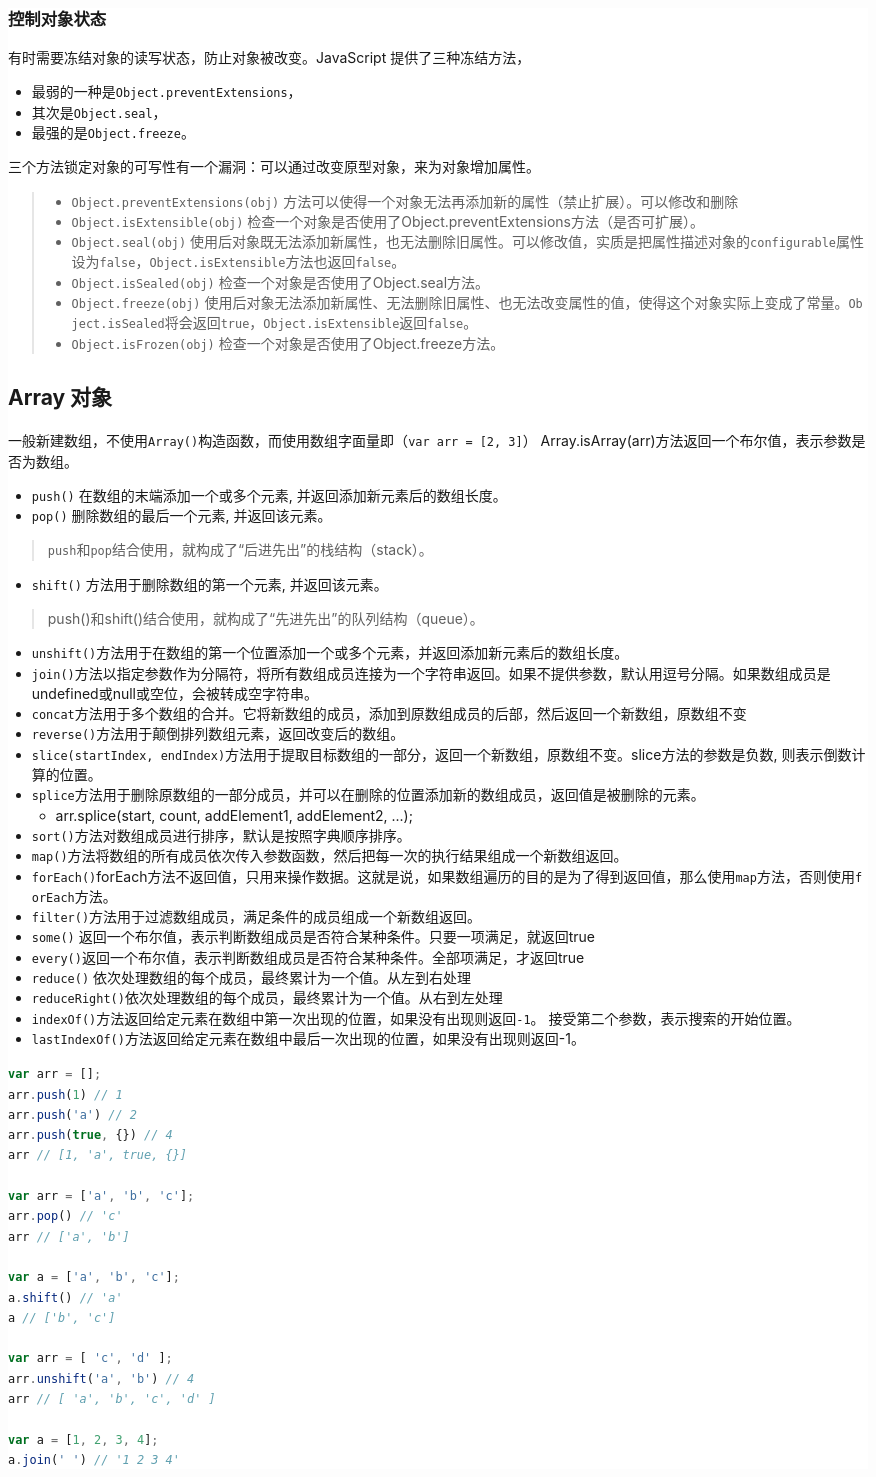 ### 控制对象状态
有时需要冻结对象的读写状态，防止对象被改变。JavaScript 提供了三种冻结方法，
- 最弱的一种是`Object.preventExtensions`，
- 其次是`Object.seal`，
- 最强的是`Object.freeze`。

三个方法锁定对象的可写性有一个漏洞：可以通过改变原型对象，来为对象增加属性。

>- `Object.preventExtensions(obj)` 方法可以使得一个对象无法再添加新的属性（禁止扩展）。可以修改和删除
>- `Object.isExtensible(obj)`   检查一个对象是否使用了Object.preventExtensions方法（是否可扩展）。
>- `Object.seal(obj)`   使用后对象既无法添加新属性，也无法删除旧属性。可以修改值，实质是把属性描述对象的`configurable`属性设为`false`，`Object.isExtensible`方法也返回`false`。
>- `Object.isSealed(obj)`   检查一个对象是否使用了Object.seal方法。
>- `Object.freeze(obj)`     使用后对象无法添加新属性、无法删除旧属性、也无法改变属性的值，使得这个对象实际上变成了常量。`Object.isSealed`将会返回`true`，`Object.isExtensible`返回`false`。
>- `Object.isFrozen(obj)`   检查一个对象是否使用了Object.freeze方法。

## Array 对象

一般新建数组，不使用`Array()`构造函数，而使用数组字面量即（`var arr = [2, 3]`）
Array.isArray(arr)方法返回一个布尔值，表示参数是否为数组。
- `push()` 在数组的末端添加一个或多个元素, 并返回添加新元素后的数组长度。
- `pop()` 删除数组的最后一个元素, 并返回该元素。
> `push`和`pop`结合使用，就构成了“后进先出”的栈结构（stack）。
- `shift()` 方法用于删除数组的第一个元素, 并返回该元素。
> push()和shift()结合使用，就构成了“先进先出”的队列结构（queue）。
- `unshift()`方法用于在数组的第一个位置添加一个或多个元素，并返回添加新元素后的数组长度。
- `join()`方法以指定参数作为分隔符，将所有数组成员连接为一个字符串返回。如果不提供参数，默认用逗号分隔。如果数组成员是undefined或null或空位，会被转成空字符串。
- `concat`方法用于多个数组的合并。它将新数组的成员，添加到原数组成员的后部，然后返回一个新数组，原数组不变
- `reverse()`方法用于颠倒排列数组元素，返回改变后的数组。
- `slice(startIndex, endIndex)`方法用于提取目标数组的一部分，返回一个新数组，原数组不变。slice方法的参数是负数, 则表示倒数计算的位置。
- `splice`方法用于删除原数组的一部分成员，并可以在删除的位置添加新的数组成员，返回值是被删除的元素。
    - arr.splice(start, count, addElement1, addElement2, ...);
- `sort()`方法对数组成员进行排序，默认是按照字典顺序排序。
- `map()`方法将数组的所有成员依次传入参数函数，然后把每一次的执行结果组成一个新数组返回。
- `forEach()`forEach方法不返回值，只用来操作数据。这就是说，如果数组遍历的目的是为了得到返回值，那么使用`map`方法，否则使用`forEach`方法。
- `filter()`方法用于过滤数组成员，满足条件的成员组成一个新数组返回。
- `some()` 返回一个布尔值，表示判断数组成员是否符合某种条件。只要一项满足，就返回true
- `every()`返回一个布尔值，表示判断数组成员是否符合某种条件。全部项满足，才返回true
- `reduce()` 依次处理数组的每个成员，最终累计为一个值。从左到右处理
- `reduceRight()`依次处理数组的每个成员，最终累计为一个值。从右到左处理
- `indexOf()`方法返回给定元素在数组中第一次出现的位置，如果没有出现则返回`-1`。 接受第二个参数，表示搜索的开始位置。
- `lastIndexOf()`方法返回给定元素在数组中最后一次出现的位置，如果没有出现则返回-1。
```js
var arr = [];
arr.push(1) // 1
arr.push('a') // 2
arr.push(true, {}) // 4
arr // [1, 'a', true, {}]

var arr = ['a', 'b', 'c'];
arr.pop() // 'c'
arr // ['a', 'b']

var a = ['a', 'b', 'c'];
a.shift() // 'a'
a // ['b', 'c']

var arr = [ 'c', 'd' ];
arr.unshift('a', 'b') // 4
arr // [ 'a', 'b', 'c', 'd' ]

var a = [1, 2, 3, 4];
a.join(' ') // '1 2 3 4'
```